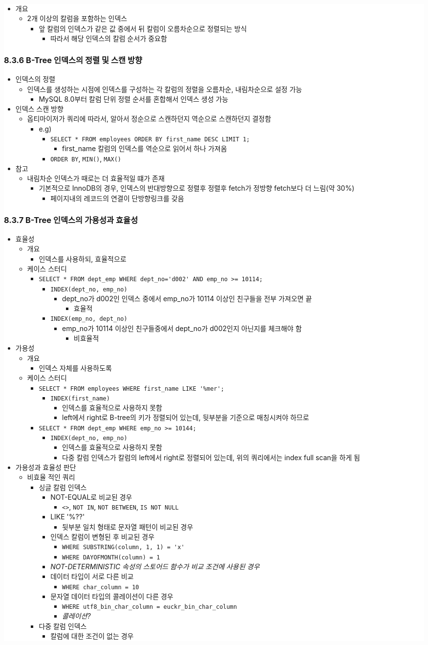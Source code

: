 - 개요
  - 2개 이상의 칼럼을 포함하는 인덱스
    - 앞 칼럼의 인덱스가 같은 값 중에서 뒤 칼럼이 오름차순으로 정렬되는 방식
      - 따라서 해당 인덱스의 칼럼 순서가 중요함

### 8.3.6 B-Tree 인덱스의 정렬 및 스캔 방향

- 인덱스의 정렬
  - 인덱스를 생성하는 시점에 인덱스를 구성하는 각 칼럼의 정렬을 오름차순, 내림차순으로 설정 가능
    - MySQL 8.0부터 칼럼 단위 정렬 순서를 혼합해서 인덱스 생성 가능
- 인덱스 스캔 방향
  - 옵티마이저가 쿼리에 따라서, 알아서 정순으로 스캔하던지 역순으로 스캔하던지 결정함
    - e.g)
      - `SELECT * FROM employees ORDER BY first_name DESC LIMIT 1;`
        - first_name 칼럼의 인덱스를 역순으로 읽어서 하나 가져옴
      - `ORDER BY`, `MIN()`, `MAX()`
- 참고
  - 내림차순 인덱스가 때로는 더 효율적일 떄가 존재
    - 기본적으로 InnoDB의 경우, 인덱스의 반대방향으로 정렬후 정렬후 fetch가 정방향 fetch보다 더 느림(약 30%)
      - 페이지내의 레코드의 연결이 단방향링크를 갖음

### 8.3.7 B-Tree 인덱스의 가용성과 효율성

- 효율성
  - 개요
    - 인덱스를 사용하되, 효율적으로
  - 케이스 스터디
    - `SELECT * FROM dept_emp WHERE dept_no='d002' AND emp_no >= 10114;`
      - `INDEX(dept_no, emp_no)`
        - dept_no가 d002인 인덱스 중에서 emp_no가 10114 이상인 친구들을 전부 가져오면 끝
          - 효율적
      - `INDEX(emp_no, dept_no)`
        - emp_no가 10114 이상인 친구들중에서 dept_no가 d002인지 아닌지를 체크해야 함
          - 비효율적
- 가용성
  - 개요
    - 인덱스 자체를 사용하도록
  - 케이스 스터디
    - `SELECT * FROM employees WHERE first_name LIKE '%mer';`
      - `INDEX(first_name)`
        - 인덱스를 효율적으로 사용하지 못함
        - left에서 right로 B-tree의 키가 정렬되어 있는데, 뒷부분을 기준으로 매칭시켜야 하므로
    - `SELECT * FROM dept_emp WHERE emp_no >= 10144;`
      - `INDEX(dept_no, emp_no)`
        - 인덱스를 효율적으로 사용하지 못함
        - 다중 칼럼 인덱스가 칼럼의 left에서 right로 정렬되어 있는데, 위의 쿼리에서는 index full scan을 하게 됨
- 가용성과 효율성 판단
  - 비효율 적인 쿼리
    - 싱글 칼럼 인덱스
      - NOT-EQUAL로 비교된 경우
        - `<>`, `NOT IN`, `NOT BETWEEN`, `IS NOT NULL`
      - LIKE '%??'
        - 뒷부분 일치 형태로 문자열 패턴이 비교된 경우
      - 인덱스 칼럼이 변형된 후 비교된 경우
        - `WHERE SUBSTRING(column, 1, 1) = 'x'`
        - `WHERE DAYOFMONTH(column) = 1`
      - *NOT-DETERMINISTIC 속성의 스토어드 함수가 비교 조건에 사용된 경우*
      - 데이터 타입이 서로 다른 비교
        - `WHERE char_column = 10`
      - 문자열 데이터 타입의 콜레이션이 다른 경우
        - `WHERE utf8_bin_char_column = euckr_bin_char_column`
        - *콜레이션?*
    - 다중 칼럼 인덱스
      - 칼럼에 대한 조건이 없는 경우